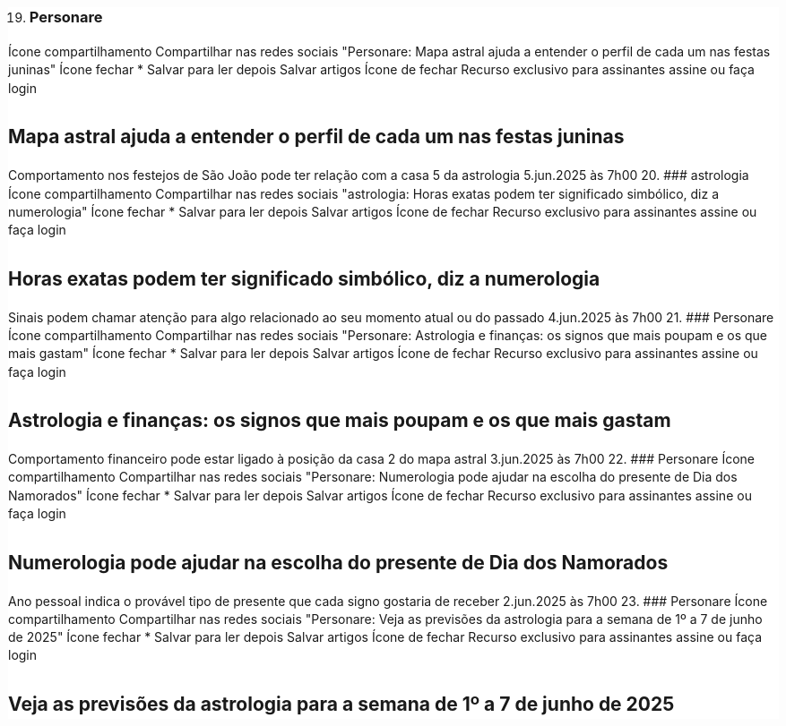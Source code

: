   19. ###  Personare 
Ícone compartilhamento Compartilhar nas redes sociais "Personare: Mapa astral ajuda a entender o perfil de cada um nas festas juninas"
Ícone fechar
     * Salvar para ler depois
Salvar artigos Ícone de fechar
Recurso exclusivo para assinantes
assine ou faça login
## Mapa astral ajuda a entender o perfil de cada um nas festas juninas
Comportamento nos festejos de São João pode ter relação com a casa 5 da astrologia 
5.jun.2025 às 7h00 
  20. ###  astrologia 
Ícone compartilhamento Compartilhar nas redes sociais "astrologia: Horas exatas podem ter significado simbólico, diz a numerologia"
Ícone fechar
     * Salvar para ler depois
Salvar artigos Ícone de fechar
Recurso exclusivo para assinantes
assine ou faça login
## Horas exatas podem ter significado simbólico, diz a numerologia
Sinais podem chamar atenção para algo relacionado ao seu momento atual ou do passado 
4.jun.2025 às 7h00 
  21. ###  Personare 
Ícone compartilhamento Compartilhar nas redes sociais "Personare: Astrologia e finanças: os signos que mais poupam e os que mais gastam"
Ícone fechar
     * Salvar para ler depois
Salvar artigos Ícone de fechar
Recurso exclusivo para assinantes
assine ou faça login
## Astrologia e finanças: os signos que mais poupam e os que mais gastam
Comportamento financeiro pode estar ligado à posição da casa 2 do mapa astral 
3.jun.2025 às 7h00 
  22. ###  Personare 
Ícone compartilhamento Compartilhar nas redes sociais "Personare: Numerologia pode ajudar na escolha do presente de Dia dos Namorados"
Ícone fechar
     * Salvar para ler depois
Salvar artigos Ícone de fechar
Recurso exclusivo para assinantes
assine ou faça login
## Numerologia pode ajudar na escolha do presente de Dia dos Namorados
Ano pessoal indica o provável tipo de presente que cada signo gostaria de receber 
2.jun.2025 às 7h00 
  23. ###  Personare 
Ícone compartilhamento Compartilhar nas redes sociais "Personare: Veja as previsões da astrologia para a semana de 1º a 7 de junho de 2025"
Ícone fechar
     * Salvar para ler depois
Salvar artigos Ícone de fechar
Recurso exclusivo para assinantes
assine ou faça login
## Veja as previsões da astrologia para a semana de 1º a 7 de junho de 2025